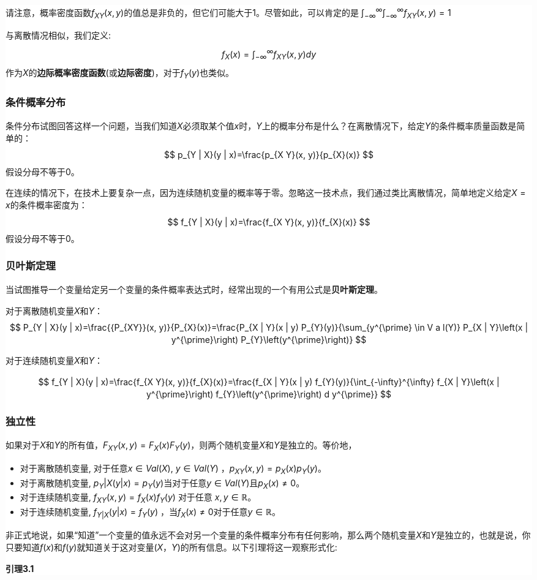 请注意，概率密度函数$f_{XY}(x,y)$的值总是非负的，但它们可能大于1。尽管如此，可以肯定的是 $\int_{-\infty}^{\infty} \int_{-\infty}^{\infty} f_{X Y}(x, y)=1$

与离散情况相似，我们定义:
$$
f_{X}(x)=\int_{-\infty}^{\infty} f_{X Y}(x, y) d y
$$
作为$X$的**边际概率密度函数**(或**边际密度**)，对于$f_Y (y)$也类似。

### 条件概率分布

条件分布试图回答这样一个问题，当我们知道$X$必须取某个值$x$时，$Y$上的概率分布是什么？在离散情况下，给定$Y$的条件概率质量函数是简单的：
$$
p_{Y | X}(y | x)=\frac{p_{X Y}(x, y)}{p_{X}(x)}
$$
假设分母不等于0。

在连续的情况下，在技术上要复杂一点，因为连续随机变量的概率等于零。忽略这一技术点，我们通过类比离散情况，简单地定义给定$X = x$的条件概率密度为：
$$
f_{Y | X}(y | x)=\frac{f_{X Y}(x, y)}{f_{X}(x)}
$$
假设分母不等于0。



### 贝叶斯定理

当试图推导一个变量给定另一个变量的条件概率表达式时，经常出现的一个有用公式是**贝叶斯定理**。

对于离散随机变量$X$和$Y$：
$$
P_{Y | X}(y | x)=\frac{{P_{XY}}(x, y)}{P_{X}(x)}=\frac{P_{X | Y}(x | y) P_{Y}(y)}{\sum_{y^{\prime} \in V a l(Y)} P_{X | Y}\left(x | y^{\prime}\right) P_{Y}\left(y^{\prime}\right)}
$$

对于连续随机变量$X$和$Y$：

$$
f_{Y | X}(y | x)=\frac{f_{X Y}(x, y)}{f_{X}(x)}=\frac{f_{X | Y}(x | y) f_{Y}(y)}{\int_{-\infty}^{\infty} f_{X | Y}\left(x | y^{\prime}\right) f_{Y}\left(y^{\prime}\right) d y^{\prime}}
$$



### 独立性

如果对于$X$和$Y$的所有值，$F_{XY}(x,y) = F_X(x)F_Y(y)$，则两个随机变量$X$和$Y$是独立的。等价地，

- 对于离散随机变量, 对于任意$x \in Val(X)$, $y \in Val(Y)$ ，$p_{XY}(x,y) = p_X (x)p_Y (y)$。
- 对于离散随机变量, $p_Y |X (y|x) = p_Y (y)$当对于任意$y \in Val(Y)$且$p_X (x) \not= 0$。
- 对于连续随机变量, $f_{XY}(x,y) = f_X (x)f_Y(y)$ 对于任意 $x,y \in \mathbb{R}$。
- 对于连续随机变量, $f_{Y |X} (y|x) = f_Y (y)$ ，当$f_X (x)\not = 0$对于任意$y \in \mathbb{R}$。

非正式地说，如果“知道”一个变量的值永远不会对另一个变量的条件概率分布有任何影响，那么两个随机变量$X$和$Y$是独立的，也就是说，你只要知道$f(x)$和$f(y)$就知道关于这对变量$(X，Y)$的所有信息。以下引理将这一观察形式化:

**引理3.1** 
